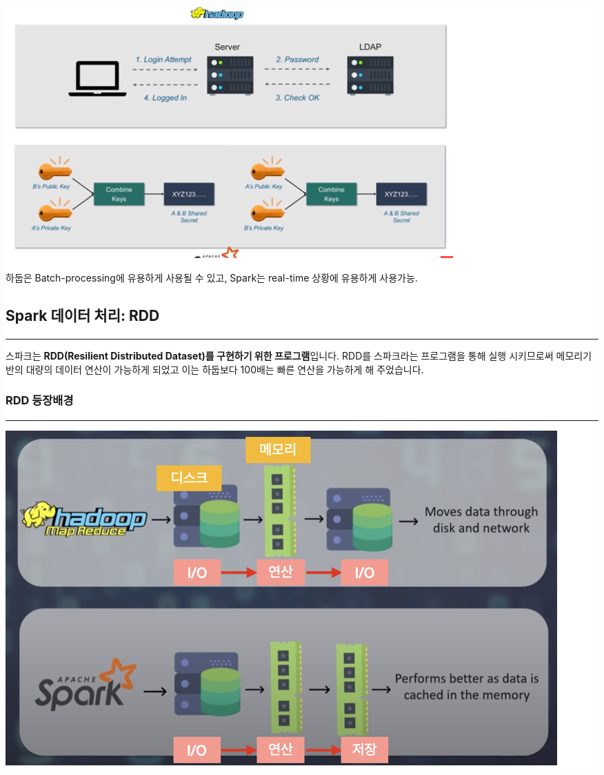 ![images/Untitled%206.png](images/Untitled%206.png)

하둡은 Batch-processing에 유용하게 사용될 수 있고, Spark는 real-time 상황에 유용하게 사용가능.

## Spark 데이터 처리: RDD

---

스파크는 **RDD(Resilient Distributed Dataset)를 구현하기 위한 프로그램**입니다.
RDD를 스파크라는 프로그램을 통해 실행 시키므로써 메모리기반의 대량의 데이터 연산이 가능하게 되었고 이는 하둡보다 100배는 빠른 연산을 가능하게 해 주었습니다.

### RDD 등장배경

---

![images/Untitled%207.png](images/Untitled%207.png)
